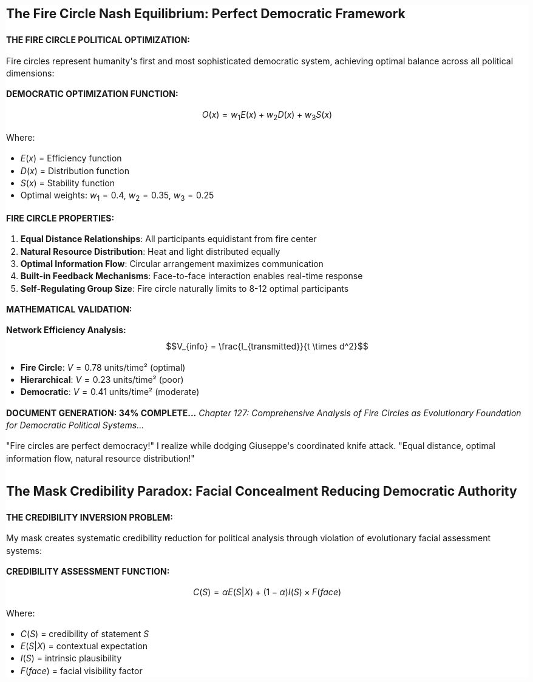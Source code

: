 ## The Fire Circle Nash Equilibrium: Perfect Democratic Framework

**THE FIRE CIRCLE POLITICAL OPTIMIZATION:**

Fire circles represent humanity's first and most sophisticated democratic system, achieving optimal balance across all political dimensions:

**DEMOCRATIC OPTIMIZATION FUNCTION:**

$$O(x) = w_1E(x) + w_2D(x) + w_3S(x)$$

Where:
- $E(x)$ = Efficiency function
- $D(x)$ = Distribution function  
- $S(x)$ = Stability function
- Optimal weights: $w_1 = 0.4$, $w_2 = 0.35$, $w_3 = 0.25$

**FIRE CIRCLE PROPERTIES:**

1. **Equal Distance Relationships**: All participants equidistant from fire center
2. **Natural Resource Distribution**: Heat and light distributed equally
3. **Optimal Information Flow**: Circular arrangement maximizes communication
4. **Built-in Feedback Mechanisms**: Face-to-face interaction enables real-time response
5. **Self-Regulating Group Size**: Fire circle naturally limits to 8-12 optimal participants

**MATHEMATICAL VALIDATION:**

**Network Efficiency Analysis:**
$$V_{info} = \frac{I_{transmitted}}{t \times d^2}$$

- **Fire Circle**: $V = 0.78$ units/time² (optimal)
- **Hierarchical**: $V = 0.23$ units/time² (poor)
- **Democratic**: $V = 0.41$ units/time² (moderate)

**DOCUMENT GENERATION: 34% COMPLETE...**
*Chapter 127: Comprehensive Analysis of Fire Circles as Evolutionary Foundation for Democratic Political Systems...*

"Fire circles are perfect democracy!" I realize while dodging Giuseppe's coordinated knife attack. "Equal distance, optimal information flow, natural resource distribution!"

## The Mask Credibility Paradox: Facial Concealment Reducing Democratic Authority

**THE CREDIBILITY INVERSION PROBLEM:**

My mask creates systematic credibility reduction for political analysis through violation of evolutionary facial assessment systems:

**CREDIBILITY ASSESSMENT FUNCTION:**

$$C(S) = \alpha E(S|X) + (1-\alpha)I(S) \times F(face)$$

Where:
- $C(S)$ = credibility of statement $S$
- $E(S|X)$ = contextual expectation
- $I(S)$ = intrinsic plausibility
- $F(face)$ = facial visibility factor
